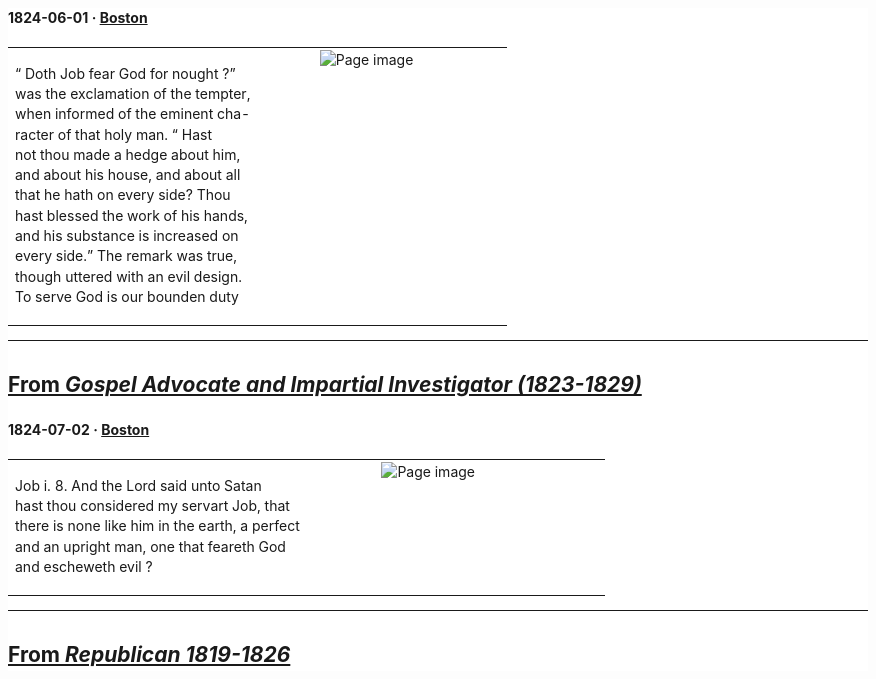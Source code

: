 #### 1824-06-01 &middot; [Boston](http://dbpedia.org/resource/Boston)

<table style="width: 100%;"><tr><td style="width: 50%">

  
“ Doth Job fear God for nought ?”  
was the exclamation of the tempter,  
when informed of the eminent cha-  
racter of that holy man. “ Hast  
not thou made a hedge about him,  
and about his house, and about all  
that he hath on every side? Thou  
hast blessed the work of his hands,  
and his substance is increased on  
every side.” The remark was true,  
though uttered with an evil design.  
To serve God is our bounden duty 
</td><td style="width: 50%; max-height: 75%; margin: auto; display: block;">
<img alt="Page image" src="https://iiif.archive.org/iiif/sim_christian-observer-from-the-london-ed_1824-06_24_270&#0036;8/pct:44.391892,70.257867,32.804054,17.635490/600,/0/default.jpg"/>
</td>
</tr></table>

---

## [From _Gospel Advocate and Impartial Investigator (1823-1829)_](https://archive.org/details/sim_gospel-advocate-and-impartial-investigator_1824-07-02_2_25/page/n0/mode/1up?view=theater)

#### 1824-07-02 &middot; [Boston](http://dbpedia.org/resource/Boston)

<table style="width: 100%;"><tr><td style="width: 50%">

  
Job i. 8. And the Lord said unto Satan  
hast thou considered my servart Job, that  
there is none like him in the earth, a perfect  
and an upright man, one that feareth God  
and escheweth evil ?
</td><td style="width: 50%; max-height: 75%; margin: auto; display: block;">
<img alt="Page image" src="https://iiif.archive.org/iiif/sim_gospel-advocate-and-impartial-investigator_1824-07-02_2_25&#0036;0/pct:45.844595,40.857605,36.621622,6.148867/600,/0/default.jpg"/>
</td>
</tr></table>

---

## [From _Republican 1819-1826_](https://archive.org/details/sim_republican_1824-07-09_10_1/page/n9/mode/1up?view=theater)
